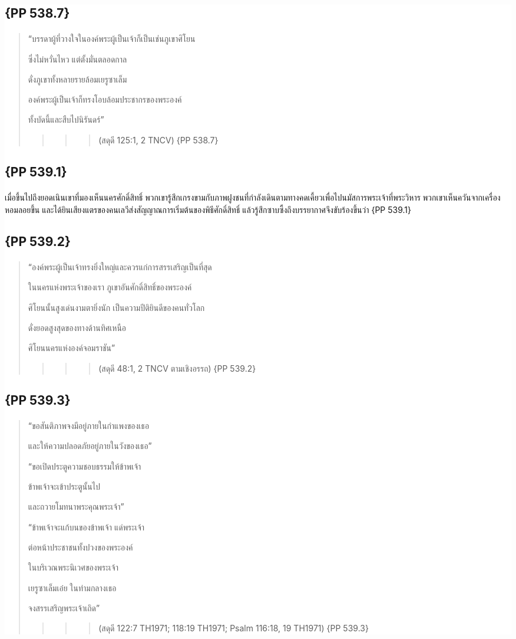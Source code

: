 ## {PP 538.7}

> “บรรดาผู้ที่วางใจในองค์พระผู้เป็นเจ้าก็เป็นเช่นภูเขาศิโยน
>
> ซึ่งไม่หวั่นไหว แต่ตั้งมั่นตลอดกาล
>
> ดั่งภูเขาทั้งหลายรายล้อมเยรูซาเล็ม
>
> องค์พระผู้เป็นเจ้าก็ทรงโอบล้อมประชากรของพระองค์
>
> ทั้งบัดนี้และสืบไปนิรันดร์”
> > > > (สดุดี 125:1, 2 TNCV) {PP 538.7}

## {PP 539.1}

เมื่อขึ้นไปถึงยอดเนินเขาที่มองเห็นนครศักดิ์สิทธิ์ พวกเขารู้สึกเกรงขามกับภาพฝูงชนที่กำลังเดินตามทางคดเคี้ยวเพื่อไปนมัสการพระเจ้าที่พระวิหาร พวกเขาเห็นควันจากเครื่องหอมลอยขึ้น และได้ยินเสียงแตรของคนเลวีส่งสัญญาณการเริ่มต้นของพิธีศักดิ์สิทธิ์ แล้วรู้สึกซาบซึ้งถึงบรรยากาศจึงขับร้องขึ้นว่า {PP 539.1}

## {PP 539.2}

> “องค์พระผู้เป็นเจ้าทรงยิ่งใหญ่และควรแก่การสรรเสริญเป็นที่สุด
>
> ในนครแห่งพระเจ้าของเรา ภูเขาอันศักดิ์สิทธิ์ของพระองค์
>
> ศิโยนนั้นสูงเด่นงามตายิ่งนัก เป็นความปีติยินดีของคนทั่วโลก
>
> ดั่งยอดสูงสุดของทางด้านทิศเหนือ
>
> ศิโยนนครแห่งองค์จอมราชัน”
> > > > (สดุดี 48:1, 2 TNCV ตามเชิงอรรถ) {PP 539.2}

## {PP 539.3}

> “ขอสันติภาพจงมีอยู่ภายในกำแพงของเธอ
>
> และให้ความปลอดภัยอยู่ภายในวังของเธอ”
>
> “ขอเปิดประตูความชอบธรรมให้ข้าพเจ้า
>
> ข้าพเจ้าจะเข้าประตูนั้นไป
>
> และถวายโมทนาพระคุณพระเจ้า”
>
> “ข้าพเจ้าจะแก้บนของข้าพเจ้า แด่พระเจ้า
>
> ต่อหน้าประชาชนทั้งปวงของพระองค์
>
> ในบริเวณพระนิเวศของพระเจ้า
>
> เยรูซาเล็มเอ๋ย ในท่ามกลางเธอ
>
> จงสรรเสริญพระเจ้าเถิด”
> > > > (สดุดี 122:7 TH1971; 118:19 TH1971; Psalm 116:18, 19 TH1971) {PP 539.3}
